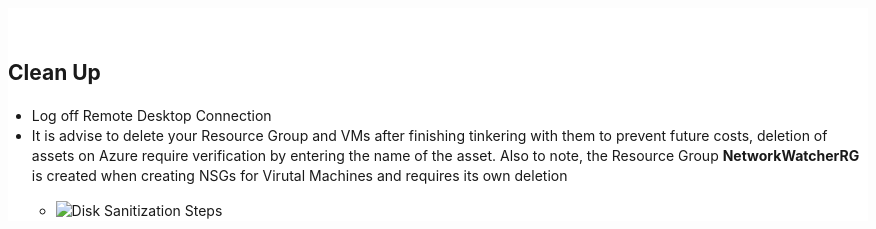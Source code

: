 <br/>

<h2>Clean Up</h2>
<ul>
  <li>Log off Remote Desktop Connection</li>
  <li>It is advise to delete your Resource Group and VMs after finishing tinkering with them to prevent future costs, deletion of assets on Azure require verification by entering the name of the asset. Also to note, the Resource Group <b>NetworkWatcherRG</b> is created when creating NSGs for Virutal Machines and requires its own deletion</li>
  <ul>
  <li><img src="https://github.com/ColtonTrauCC/vm-network/assets/147654000/0f329b9c-4f52-4d9e-96ff-7aa33445cab6" height="80%" width="80%" alt="Disk Sanitization Steps"/></li>
  </ul>
</ul>
